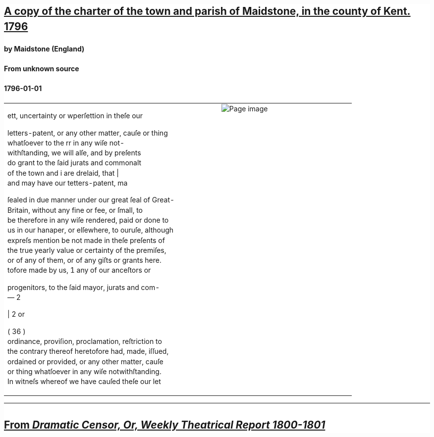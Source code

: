 
## [A copy of the charter of the town and parish of Maidstone, in the county of Kent.  1796](https://archive.org/details/bim_eighteenth-century_a-copy-of-the-charter-of_maidstone-england_1796/page/n34/mode/1up?view=theater)

#### by Maidstone (England)

#### From unknown source

#### 1796-01-01

<table style="width: 100%;"><tr><td style="width: 50%">

  
ett, uncertainty or wperſettion in theſe our  
  
letters-patent, or any other matter, cauſe or thing  
whatſoever to the rr in any wiſe not-  
withſtanding, we will alſe, and by preſents  
do grant to the ſaid jurats and commonalt  
of the town and i are drelaid, that |  
and may have our tetters-patent, ma  
  
ſealed in due manner under our great ſeal of Great-  
Britain, without any fine or fee, or ſmall, to  
be therefore in any wiſe rendered, paid or done to  
us in our hanaper, or elſewhere, to ouruſe, although  
expreſs mention be not made in theſe preſents of  
the true yearly value or certainty of the premiſes,  
or of any of them, or of any giſts or grants here.  
tofore made by us, 1 any of our anceſtors or  
  
progenitors, to the ſaid mayor, jurats and com-  
— 2  
  
| 2 or  
  
( 36 )  
ordinance, proviſion, proclamation, reſtriction to  
the contrary thereof heretofore had, made, iſſued,  
ordained or provided, or any other matter, cauſe  
or thing whatſoever in any wiſe notwithſtanding.  
In witneſs whereof we have cauſed theſe our let
</td><td style="width: 50%; max-height: 75%; margin: auto; display: block;">
<img alt="Page image" src="https://iiif.archive.org/image/iiif/2/bim_eighteenth-century_a-copy-of-the-charter-of_maidstone-england_1796%2Fbim_eighteenth-century_a-copy-of-the-charter-of_maidstone-england_1796_jp2.zip%2Fbim_eighteenth-century_a-copy-of-the-charter-of_maidstone-england_1796_jp2%2Fbim_eighteenth-century_a-copy-of-the-charter-of_maidstone-england_1796_0034.jp2/pct:15.0,48.62313139260425,76.83928571428571,39.530178711925366/!600,600/0/default.jpg"/>
</td>
</tr></table>

---

## [From _Dramatic Censor, Or, Weekly Theatrical Report 1800-1801_](https://archive.org/details/sim_dramatic-censor-or-weekly-theatrical-report_1800-04-12_2_15/page/n25/mode/1up?view=theater)
